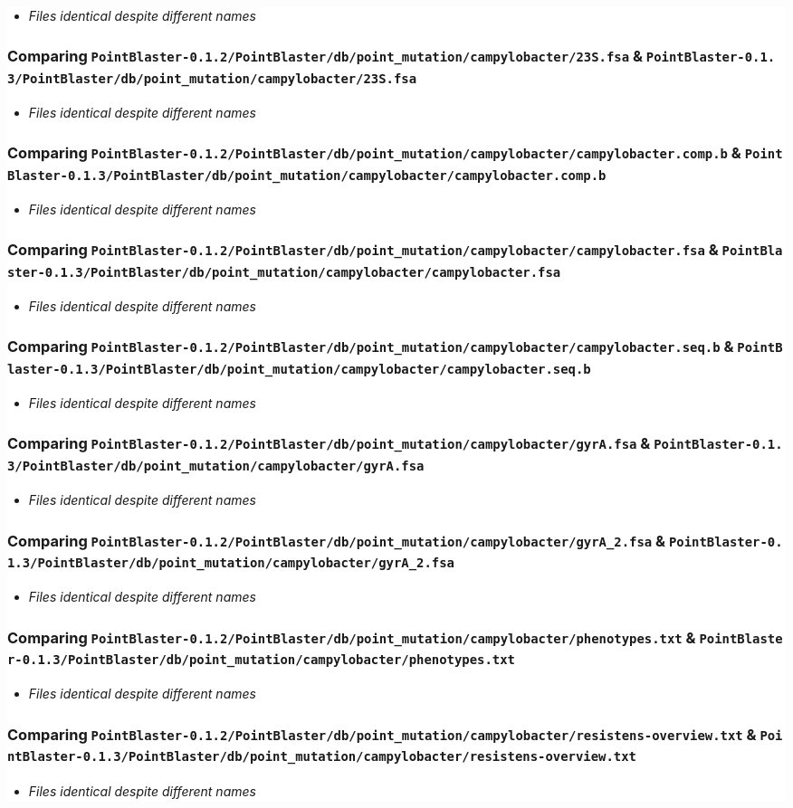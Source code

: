  * *Files identical despite different names*

### Comparing `PointBlaster-0.1.2/PointBlaster/db/point_mutation/campylobacter/23S.fsa` & `PointBlaster-0.1.3/PointBlaster/db/point_mutation/campylobacter/23S.fsa`

 * *Files identical despite different names*

### Comparing `PointBlaster-0.1.2/PointBlaster/db/point_mutation/campylobacter/campylobacter.comp.b` & `PointBlaster-0.1.3/PointBlaster/db/point_mutation/campylobacter/campylobacter.comp.b`

 * *Files identical despite different names*

### Comparing `PointBlaster-0.1.2/PointBlaster/db/point_mutation/campylobacter/campylobacter.fsa` & `PointBlaster-0.1.3/PointBlaster/db/point_mutation/campylobacter/campylobacter.fsa`

 * *Files identical despite different names*

### Comparing `PointBlaster-0.1.2/PointBlaster/db/point_mutation/campylobacter/campylobacter.seq.b` & `PointBlaster-0.1.3/PointBlaster/db/point_mutation/campylobacter/campylobacter.seq.b`

 * *Files identical despite different names*

### Comparing `PointBlaster-0.1.2/PointBlaster/db/point_mutation/campylobacter/gyrA.fsa` & `PointBlaster-0.1.3/PointBlaster/db/point_mutation/campylobacter/gyrA.fsa`

 * *Files identical despite different names*

### Comparing `PointBlaster-0.1.2/PointBlaster/db/point_mutation/campylobacter/gyrA_2.fsa` & `PointBlaster-0.1.3/PointBlaster/db/point_mutation/campylobacter/gyrA_2.fsa`

 * *Files identical despite different names*

### Comparing `PointBlaster-0.1.2/PointBlaster/db/point_mutation/campylobacter/phenotypes.txt` & `PointBlaster-0.1.3/PointBlaster/db/point_mutation/campylobacter/phenotypes.txt`

 * *Files identical despite different names*

### Comparing `PointBlaster-0.1.2/PointBlaster/db/point_mutation/campylobacter/resistens-overview.txt` & `PointBlaster-0.1.3/PointBlaster/db/point_mutation/campylobacter/resistens-overview.txt`

 * *Files identical despite different names*
